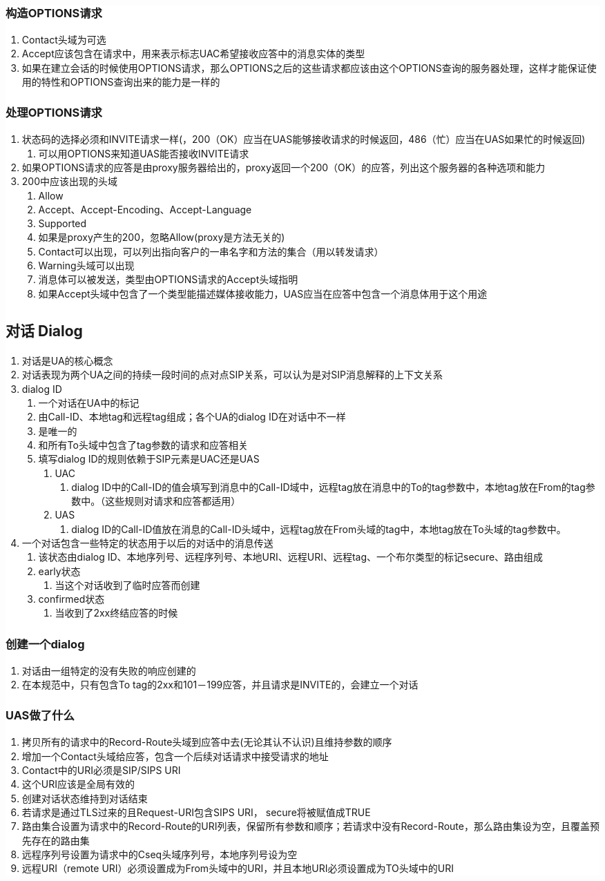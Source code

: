 ### 构造OPTIONS请求

1. Contact头域为可选
2. Accept应该包含在请求中，用来表示标志UAC希望接收应答中的消息实体的类型
3. 如果在建立会话的时候使用OPTIONS请求，那么OPTIONS之后的这些请求都应该由这个OPTIONS查询的服务器处理，这样才能保证使用的特性和OPTIONS查询出来的能力是一样的

### 处理OPTIONS请求

1. 状态码的选择必须和INVITE请求一样(，200（OK）应当在UAS能够接收请求的时候返回，486（忙）应当在UAS如果忙的时候返回)
    1. 可以用OPTIONS来知道UAS能否接收INVITE请求
2. 如果OPTIONS请求的应答是由proxy服务器给出的，proxy返回一个200（OK）的应答，列出这个服务器的各种选项和能力
3. 200中应该出现的头域
    1. Allow
    2. Accept、Accept-Encoding、Accept-Language
    3. Supported
    4. 如果是proxy产生的200，忽略Allow(proxy是方法无关的)
    5. Contact可以出现，可以列出指向客户的一串名字和方法的集合（用以转发请求）
    6. Warning头域可以出现
    7. 消息体可以被发送，类型由OPTIONS请求的Accept头域指明
    8. 如果Accept头域中包含了一个类型能描述媒体接收能力，UAS应当在应答中包含一个消息体用于这个用途

## 对话 Dialog

1. 对话是UA的核心概念
2. 对话表现为两个UA之间的持续一段时间的点对点SIP关系，可以认为是对SIP消息解释的上下文关系
3. dialog ID
    1. 一个对话在UA中的标记
    2. 由Call-ID、本地tag和远程tag组成；各个UA的dialog ID在对话中不一样
    3. 是唯一的
    4. 和所有To头域中包含了tag参数的请求和应答相关
    5. 填写dialog ID的规则依赖于SIP元素是UAC还是UAS
        1. UAC
            1. dialog ID中的Call-ID的值会填写到消息中的Call-ID域中，远程tag放在消息中的To的tag参数中，本地tag放在From的tag参数中。（这些规则对请求和应答都适用）
        2. UAS
            1. dialog ID的Call-ID值放在消息的Call-ID头域中，远程tag放在From头域的tag中，本地tag放在To头域的tag参数中。
4. 一个对话包含一些特定的状态用于以后的对话中的消息传送
    1. 该状态由dialog ID、本地序列号、远程序列号、本地URI、远程URI、远程tag、一个布尔类型的标记secure、路由组成
    2. early状态
        1. 当这个对话收到了临时应答而创建
    3. confirmed状态
        1. 当收到了2xx终结应答的时候

### 创建一个dialog

1. 对话由一组特定的没有失败的响应创建的
2. 在本规范中，只有包含To tag的2xx和101－199应答，并且请求是INVITE的，会建立一个对话

### UAS做了什么

1. 拷贝所有的请求中的Record-Route头域到应答中去(无论其认不认识)且维持参数的顺序
2. 增加一个Contact头域给应答，包含一个后续对话请求中接受请求的地址
3. Contact中的URI必须是SIP/SIPS URI
4. 这个URI应该是全局有效的
5. 创建对话状态维持到对话结束
6. 若请求是通过TLS过来的且Request-URI包含SIPS URI， secure将被赋值成TRUE
7. 路由集合设置为请求中的Record-Route的URI列表，保留所有参数和顺序；若请求中没有Record-Route，那么路由集设为空，且覆盖预先存在的路由集
8. 远程序列号设置为请求中的Cseq头域序列号，本地序列号设为空
9. 远程URI（remote URI）必须设置成为From头域中的URI，并且本地URI必须设置成为TO头域中的URI
